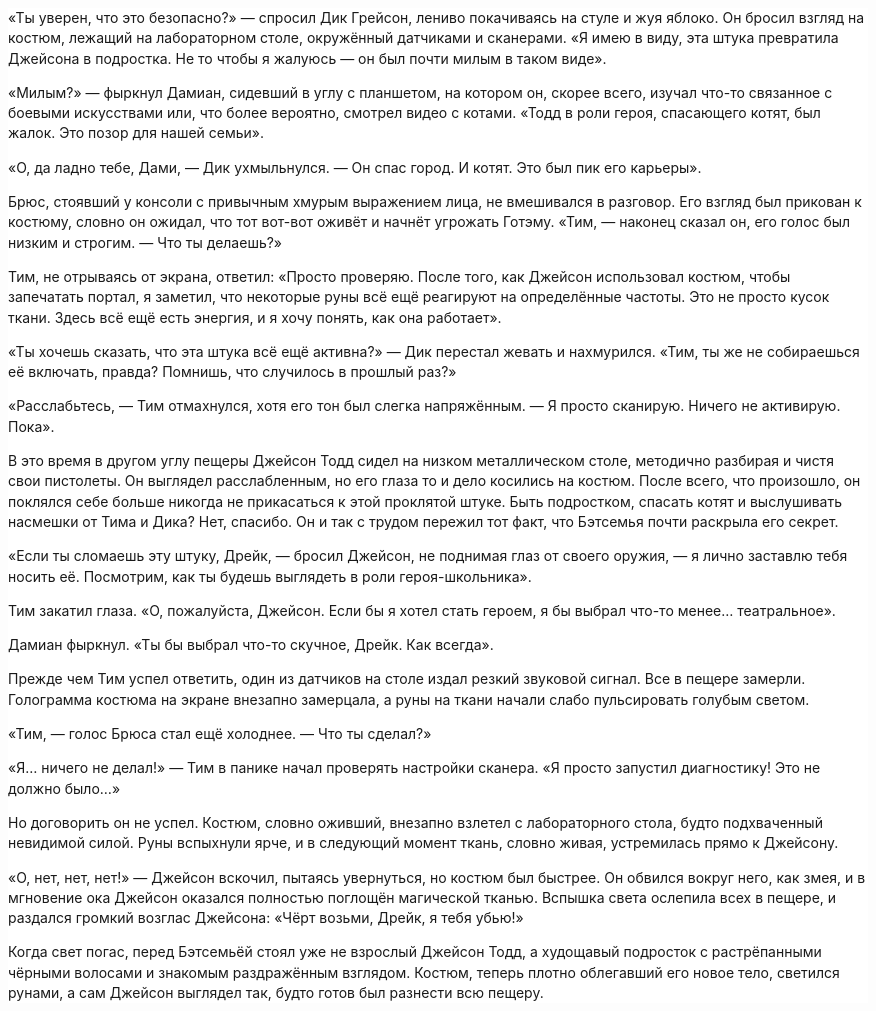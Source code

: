 «Ты уверен, что это безопасно?» — спросил Дик Грейсон, лениво покачиваясь на стуле и жуя яблоко. Он бросил взгляд на костюм, лежащий на лабораторном столе, окружённый датчиками и сканерами. «Я имею в виду, эта штука превратила Джейсона в подростка. Не то чтобы я жалуюсь — он был почти милым в таком виде».

«Милым?» — фыркнул Дамиан, сидевший в углу с планшетом, на котором он, скорее всего, изучал что-то связанное с боевыми искусствами или, что более вероятно, смотрел видео с котами. «Тодд в роли героя, спасающего котят, был жалок. Это позор для нашей семьи».

«О, да ладно тебе, Дами, — Дик ухмыльнулся. — Он спас город. И котят. Это был пик его карьеры».

Брюс, стоявший у консоли с привычным хмурым выражением лица, не вмешивался в разговор. Его взгляд был прикован к костюму, словно он ожидал, что тот вот-вот оживёт и начнёт угрожать Готэму. «Тим, — наконец сказал он, его голос был низким и строгим. — Что ты делаешь?»

Тим, не отрываясь от экрана, ответил: «Просто проверяю. После того, как Джейсон использовал костюм, чтобы запечатать портал, я заметил, что некоторые руны всё ещё реагируют на определённые частоты. Это не просто кусок ткани. Здесь всё ещё есть энергия, и я хочу понять, как она работает».

«Ты хочешь сказать, что эта штука всё ещё активна?» — Дик перестал жевать и нахмурился. «Тим, ты же не собираешься её включать, правда? Помнишь, что случилось в прошлый раз?»

«Расслабьтесь, — Тим отмахнулся, хотя его тон был слегка напряжённым. — Я просто сканирую. Ничего не активирую. Пока».

В это время в другом углу пещеры Джейсон Тодд сидел на низком металлическом столе, методично разбирая и чистя свои пистолеты. Он выглядел расслабленным, но его глаза то и дело косились на костюм. После всего, что произошло, он поклялся себе больше никогда не прикасаться к этой проклятой штуке. Быть подростком, спасать котят и выслушивать насмешки от Тима и Дика? Нет, спасибо. Он и так с трудом пережил тот факт, что Бэтсемья почти раскрыла его секрет.

«Если ты сломаешь эту штуку, Дрейк, — бросил Джейсон, не поднимая глаз от своего оружия, — я лично заставлю тебя носить её. Посмотрим, как ты будешь выглядеть в роли героя-школьника».

Тим закатил глаза. «О, пожалуйста, Джейсон. Если бы я хотел стать героем, я бы выбрал что-то менее… театральное».

Дамиан фыркнул. «Ты бы выбрал что-то скучное, Дрейк. Как всегда».

Прежде чем Тим успел ответить, один из датчиков на столе издал резкий звуковой сигнал. Все в пещере замерли. Голограмма костюма на экране внезапно замерцала, а руны на ткани начали слабо пульсировать голубым светом.

«Тим, — голос Брюса стал ещё холоднее. — Что ты сделал?»

«Я… ничего не делал!» — Тим в панике начал проверять настройки сканера. «Я просто запустил диагностику! Это не должно было…»

Но договорить он не успел. Костюм, словно оживший, внезапно взлетел с лабораторного стола, будто подхваченный невидимой силой. Руны вспыхнули ярче, и в следующий момент ткань, словно живая, устремилась прямо к Джейсону.

«О, нет, нет, нет!» — Джейсон вскочил, пытаясь увернуться, но костюм был быстрее. Он обвился вокруг него, как змея, и в мгновение ока Джейсон оказался полностью поглощён магической тканью. Вспышка света ослепила всех в пещере, и раздался громкий возглас Джейсона: «Чёрт возьми, Дрейк, я тебя убью!»

Когда свет погас, перед Бэтсемьёй стоял уже не взрослый Джейсон Тодд, а худощавый подросток с растрёпанными чёрными волосами и знакомым раздражённым взглядом. Костюм, теперь плотно облегавший его новое тело, светился рунами, а сам Джейсон выглядел так, будто готов был разнести всю пещеру.
